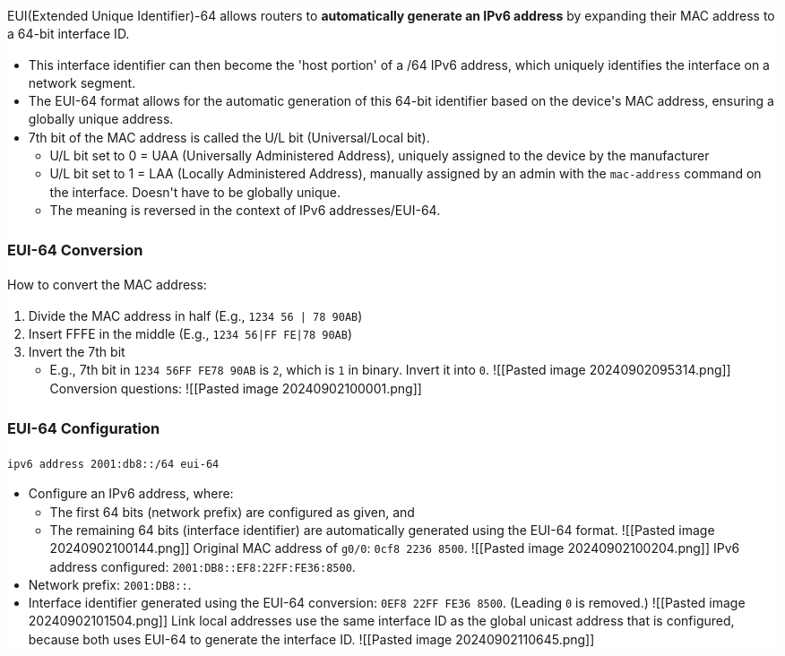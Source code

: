 EUI(Extended Unique Identifier)-64 allows routers to **automatically generate an IPv6 address** by expanding their MAC address to a 64-bit interface ID.
- This interface identifier can then become the 'host portion' of a /64 IPv6 address, which uniquely identifies the interface on a network segment.
- The EUI-64 format allows for the automatic generation of this 64-bit identifier based on the device's MAC address, ensuring a globally unique address.
- 7th bit of the MAC address is called the U/L bit (Universal/Local bit).
	- U/L bit set to 0 = UAA (Universally Administered Address), uniquely assigned to the device by the manufacturer
	- U/L bit set to 1 = LAA (Locally Administered Address), manually assigned by an admin with the `mac-address` command on the interface. Doesn't have to be globally unique.
	- The meaning is reversed in the context of IPv6 addresses/EUI-64.
### EUI-64 Conversion
How to convert the MAC address:
1. Divide the MAC address in half (E.g., `1234 56 | 78 90AB`)
2. Insert FFFE in the middle (E.g., `1234 56|FF FE|78 90AB`)
3. Invert the 7th bit 
	- E.g., 7th bit in `1234 56FF FE78 90AB` is `2`, which is `1` in binary. Invert it into `0`. ![[Pasted image 20240902095314.png]]
Conversion questions:
![[Pasted image 20240902100001.png]]
### EUI-64 Configuration
`ipv6 address 2001:db8::/64 eui-64`
- Configure an IPv6 address, where: 
	- The first 64 bits (network prefix) are configured as given, and 
	- The remaining 64 bits (interface identifier) are automatically generated using the EUI-64 format.
![[Pasted image 20240902100144.png]]
Original MAC address of `g0/0`: `0cf8 2236 8500`.
![[Pasted image 20240902100204.png]]
IPv6 address configured: `2001:DB8::EF8:22FF:FE36:8500`.
- Network prefix: `2001:DB8::`.
- Interface identifier generated using the EUI-64 conversion: `0EF8 22FF FE36 8500`. (Leading `0` is removed.)
![[Pasted image 20240902101504.png]]
Link local addresses use the same interface ID as the global unicast address that is configured, because both uses EUI-64 to generate the interface ID.
![[Pasted image 20240902110645.png]]
